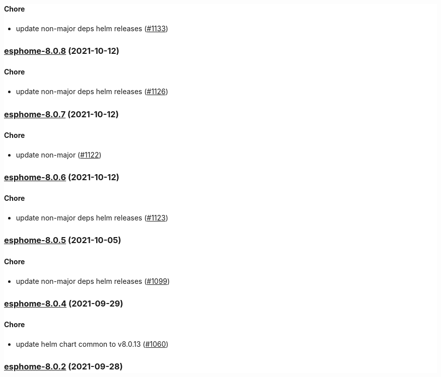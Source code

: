 #### Chore

* update non-major deps helm releases ([#1133](https://github.com/truecharts/apps/issues/1133))



<a name="esphome-8.0.8"></a>
### [esphome-8.0.8](https://github.com/truecharts/apps/compare/esphome-8.0.7...esphome-8.0.8) (2021-10-12)

#### Chore

* update non-major deps helm releases ([#1126](https://github.com/truecharts/apps/issues/1126))



<a name="esphome-8.0.7"></a>
### [esphome-8.0.7](https://github.com/truecharts/apps/compare/esphome-8.0.6...esphome-8.0.7) (2021-10-12)

#### Chore

* update non-major ([#1122](https://github.com/truecharts/apps/issues/1122))



<a name="esphome-8.0.6"></a>
### [esphome-8.0.6](https://github.com/truecharts/apps/compare/esphome-8.0.5...esphome-8.0.6) (2021-10-12)

#### Chore

* update non-major deps helm releases ([#1123](https://github.com/truecharts/apps/issues/1123))



<a name="esphome-8.0.5"></a>
### [esphome-8.0.5](https://github.com/truecharts/apps/compare/esphome-8.0.4...esphome-8.0.5) (2021-10-05)

#### Chore

* update non-major deps helm releases ([#1099](https://github.com/truecharts/apps/issues/1099))



<a name="esphome-8.0.4"></a>
### [esphome-8.0.4](https://github.com/truecharts/apps/compare/esphome-8.0.3...esphome-8.0.4) (2021-09-29)

#### Chore

* update helm chart common to v8.0.13 ([#1060](https://github.com/truecharts/apps/issues/1060))



<a name="esphome-8.0.2"></a>
### [esphome-8.0.2](https://github.com/truecharts/apps/compare/esphome-8.0.1...esphome-8.0.2) (2021-09-28)
